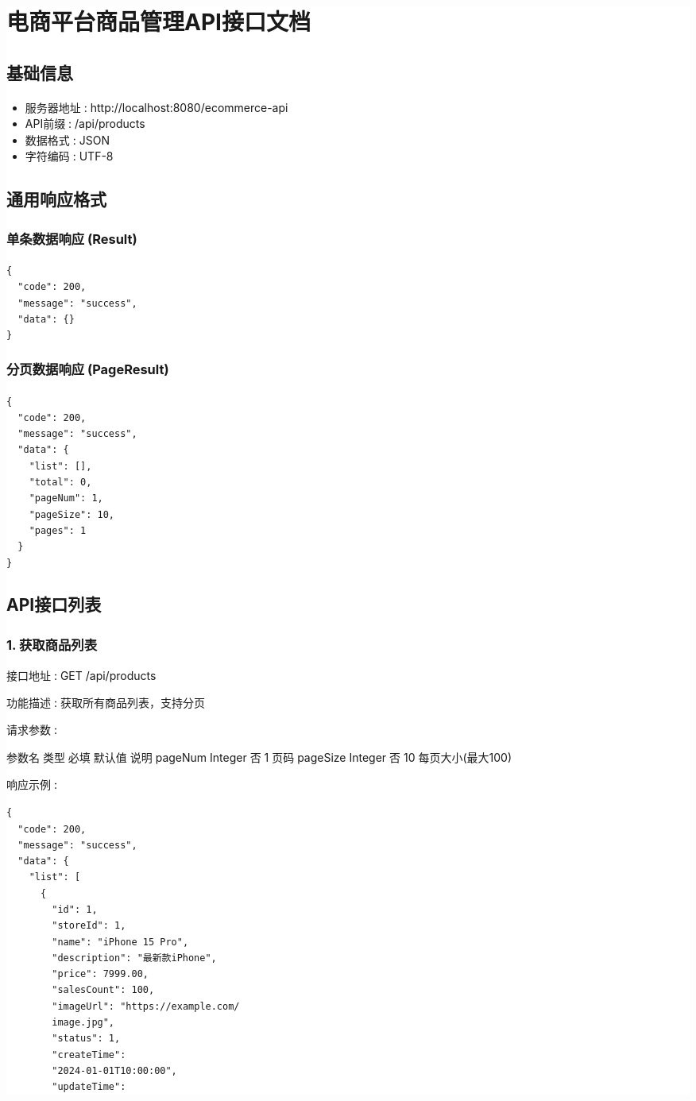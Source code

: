 # 电商平台商品管理API接口文档
## 基础信息
- 服务器地址 : http://localhost:8080/ecommerce-api
- API前缀 : /api/products
- 数据格式 : JSON
- 字符编码 : UTF-8
## 通用响应格式
### 单条数据响应 (Result)
```
{
  "code": 200,
  "message": "success",
  "data": {}
}
```
### 分页数据响应 (PageResult)
```
{
  "code": 200,
  "message": "success",
  "data": {
    "list": [],
    "total": 0,
    "pageNum": 1,
    "pageSize": 10,
    "pages": 1
  }
}
```
## API接口列表
### 1. 获取商品列表
接口地址 : GET /api/products

功能描述 : 获取所有商品列表，支持分页

请求参数 :

参数名 类型 必填 默认值 说明 pageNum Integer 否 1 页码 pageSize Integer 否 10 每页大小(最大100)

响应示例 :

```
{
  "code": 200,
  "message": "success",
  "data": {
    "list": [
      {
        "id": 1,
        "storeId": 1,
        "name": "iPhone 15 Pro",
        "description": "最新款iPhone",
        "price": 7999.00,
        "salesCount": 100,
        "imageUrl": "https://example.com/
        image.jpg",
        "status": 1,
        "createTime": 
        "2024-01-01T10:00:00",
        "updateTime": 
```
